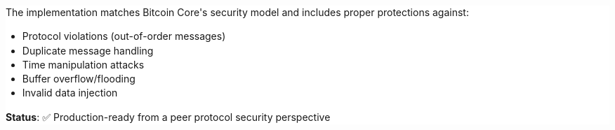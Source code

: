 The implementation matches Bitcoin Core's security model and includes proper protections against:
- Protocol violations (out-of-order messages)
- Duplicate message handling
- Time manipulation attacks
- Buffer overflow/flooding
- Invalid data injection

**Status**: ✅ Production-ready from a peer protocol security perspective

